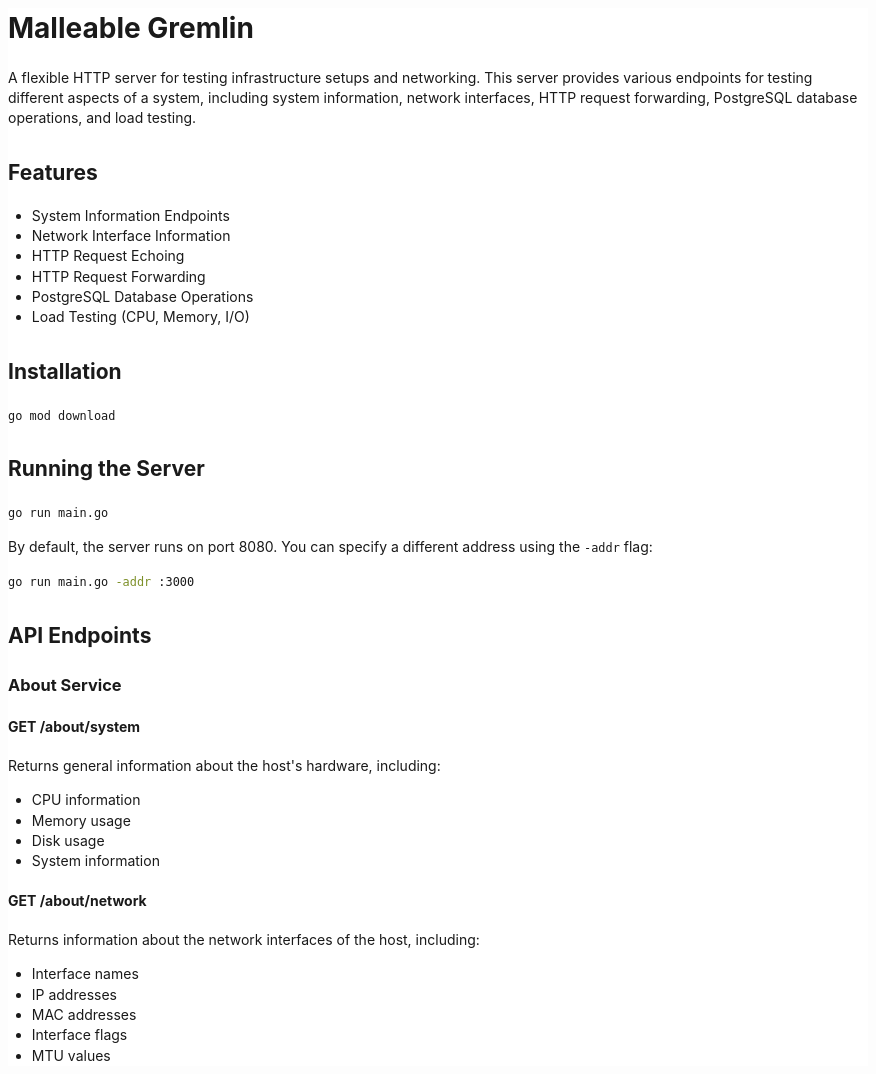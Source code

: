 
# Malleable Gremlin

A flexible HTTP server for testing infrastructure setups and networking. This server provides various endpoints for testing different aspects of a system, including system information, network interfaces, HTTP request forwarding, PostgreSQL database operations, and load testing.

## Features

- System Information Endpoints
- Network Interface Information
- HTTP Request Echoing
- HTTP Request Forwarding
- PostgreSQL Database Operations
- Load Testing (CPU, Memory, I/O)

## Installation

```bash
go mod download
```

## Running the Server

```bash
go run main.go
```

By default, the server runs on port 8080. You can specify a different address using the `-addr` flag:

```bash
go run main.go -addr :3000
```

## API Endpoints

### About Service

#### GET /about/system
Returns general information about the host's hardware, including:
- CPU information
- Memory usage
- Disk usage
- System information

#### GET /about/network
Returns information about the network interfaces of the host, including:
- Interface names
- IP addresses
- MAC addresses
- Interface flags
- MTU values

